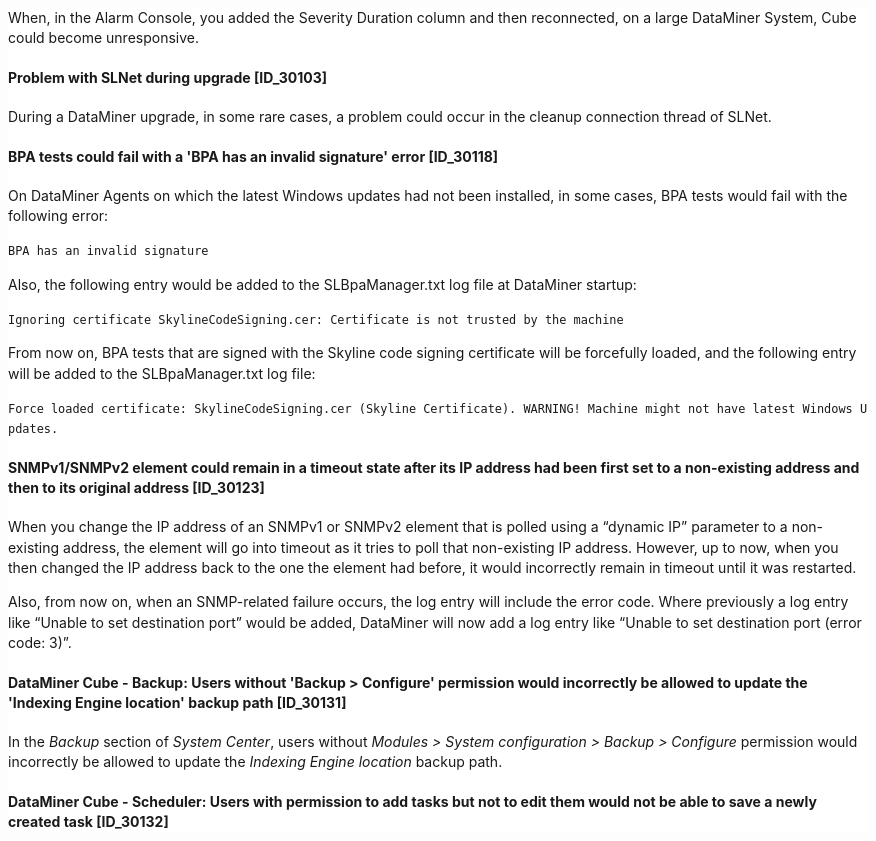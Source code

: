 When, in the Alarm Console, you added the Severity Duration column and then reconnected, on a large DataMiner System, Cube could become unresponsive.

#### Problem with SLNet during upgrade \[ID_30103\]

During a DataMiner upgrade, in some rare cases, a problem could occur in the cleanup connection thread of SLNet.

#### BPA tests could fail with a 'BPA has an invalid signature' error \[ID_30118\]

On DataMiner Agents on which the latest Windows updates had not been installed, in some cases, BPA tests would fail with the following error:

```txt
BPA has an invalid signature
```

Also, the following entry would be added to the SLBpaManager.txt log file at DataMiner startup:

```txt
Ignoring certificate SkylineCodeSigning.cer: Certificate is not trusted by the machine
```

From now on, BPA tests that are signed with the Skyline code signing certificate will be forcefully loaded, and the following entry will be added to the SLBpaManager.txt log file:

```txt
Force loaded certificate: SkylineCodeSigning.cer (Skyline Certificate). WARNING! Machine might not have latest Windows Updates.
```

#### SNMPv1/SNMPv2 element could remain in a timeout state after its IP address had been first set to a non-existing address and then to its original address \[ID_30123\]

When you change the IP address of an SNMPv1 or SNMPv2 element that is polled using a “dynamic IP” parameter to a non-existing address, the element will go into timeout as it tries to poll that non-existing IP address. However, up to now, when you then changed the IP address back to the one the element had before, it would incorrectly remain in timeout until it was restarted.

Also, from now on, when an SNMP-related failure occurs, the log entry will include the error code. Where previously a log entry like “Unable to set destination port” would be added, DataMiner will now add a log entry like “Unable to set destination port (error code: 3)”.

#### DataMiner Cube - Backup: Users without 'Backup \> Configure' permission would incorrectly be allowed to update the 'Indexing Engine location' backup path \[ID_30131\]

In the *Backup* section of *System Center*, users without *Modules \> System configuration \> Backup \> Configure* permission would incorrectly be allowed to update the *Indexing Engine location* backup path.

#### DataMiner Cube - Scheduler: Users with permission to add tasks but not to edit them would not be able to save a newly created task \[ID_30132\]
